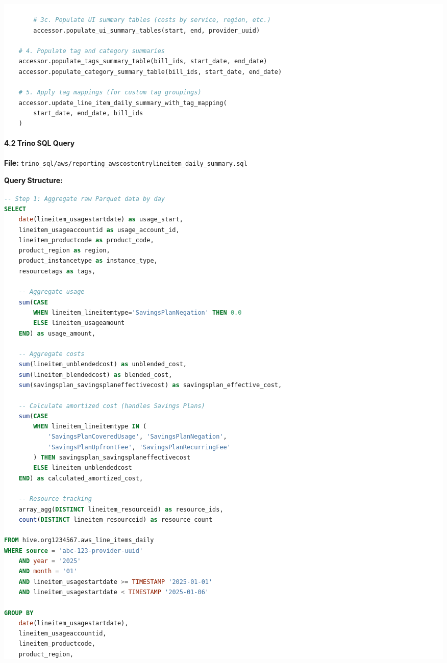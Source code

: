 ```python:48:142:koku/masu/processor/aws/aws_report_parquet_summary_updater.py

        # 3c. Populate UI summary tables (costs by service, region, etc.)
        accessor.populate_ui_summary_tables(start, end, provider_uuid)

    # 4. Populate tag and category summaries
    accessor.populate_tags_summary_table(bill_ids, start_date, end_date)
    accessor.populate_category_summary_table(bill_ids, start_date, end_date)

    # 5. Apply tag mappings (for custom tag groupings)
    accessor.update_line_item_daily_summary_with_tag_mapping(
        start_date, end_date, bill_ids
    )
```

#### **4.2 Trino SQL Query**
**File:** `trino_sql/aws/reporting_awscostentrylineitem_daily_summary.sql`

**Query Structure:**
```sql:82:157:koku/masu/database/trino_sql/aws/reporting_awscostentrylineitem_daily_summary.sql
-- Step 1: Aggregate raw Parquet data by day
SELECT
    date(lineitem_usagestartdate) as usage_start,
    lineitem_usageaccountid as usage_account_id,
    lineitem_productcode as product_code,
    product_region as region,
    product_instancetype as instance_type,
    resourcetags as tags,

    -- Aggregate usage
    sum(CASE
        WHEN lineitem_lineitemtype='SavingsPlanNegation' THEN 0.0
        ELSE lineitem_usageamount
    END) as usage_amount,

    -- Aggregate costs
    sum(lineitem_unblendedcost) as unblended_cost,
    sum(lineitem_blendedcost) as blended_cost,
    sum(savingsplan_savingsplaneffectivecost) as savingsplan_effective_cost,

    -- Calculate amortized cost (handles Savings Plans)
    sum(CASE
        WHEN lineitem_lineitemtype IN (
            'SavingsPlanCoveredUsage', 'SavingsPlanNegation',
            'SavingsPlanUpfrontFee', 'SavingsPlanRecurringFee'
        ) THEN savingsplan_savingsplaneffectivecost
        ELSE lineitem_unblendedcost
    END) as calculated_amortized_cost,

    -- Resource tracking
    array_agg(DISTINCT lineitem_resourceid) as resource_ids,
    count(DISTINCT lineitem_resourceid) as resource_count

FROM hive.org1234567.aws_line_items_daily
WHERE source = 'abc-123-provider-uuid'
    AND year = '2025'
    AND month = '01'
    AND lineitem_usagestartdate >= TIMESTAMP '2025-01-01'
    AND lineitem_usagestartdate < TIMESTAMP '2025-01-06'

GROUP BY
    date(lineitem_usagestartdate),
    lineitem_usageaccountid,
    lineitem_productcode,
    product_region,
```